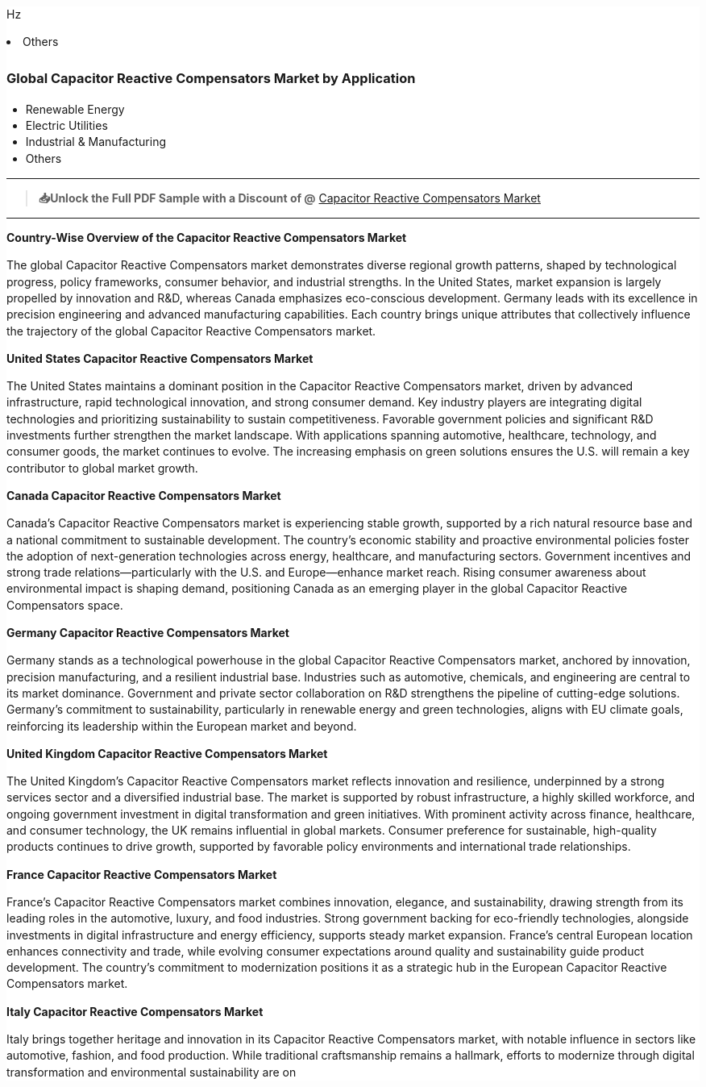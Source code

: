 Hz</li><li>Others</li></ul><h3>Global Capacitor Reactive Compensators Market by Application</h3><ul><li>Renewable Energy</li><li>Electric Utilities</li><li>Industrial & Manufacturing</li><li>Others</li></ul></p><hr /><blockquote><p><strong>📥Unlock the Full PDF Sample with a Discount of @</strong> <a href="https://www.marketresearchintellect.com/ask-for-discount/?rid=1037724&amp;utm_source=Github-April&amp;utm_medium=019">Capacitor Reactive Compensators Market</a></p></blockquote><hr /><p class="" data-start="217" data-end="261"><strong data-start="217" data-end="261">Country-Wise Overview of the Capacitor Reactive Compensators Market</strong></p><p class="" data-start="263" data-end="774">The global Capacitor Reactive Compensators market demonstrates diverse regional growth patterns, shaped by technological progress, policy frameworks, consumer behavior, and industrial strengths. In the United States, market expansion is largely propelled by innovation and R&amp;D, whereas Canada emphasizes eco-conscious development. Germany leads with its excellence in precision engineering and advanced manufacturing capabilities. Each country brings unique attributes that collectively influence the trajectory of the global Capacitor Reactive Compensators market.</p><p class="" data-start="776" data-end="1421"><strong data-start="776" data-end="805">United States Capacitor Reactive Compensators Market</strong></p><p class="" data-start="776" data-end="1421">The United States maintains a dominant position in the Capacitor Reactive Compensators market, driven by advanced infrastructure, rapid technological innovation, and strong consumer demand. Key industry players are integrating digital technologies and prioritizing sustainability to sustain competitiveness. Favorable government policies and significant R&amp;D investments further strengthen the market landscape. With applications spanning automotive, healthcare, technology, and consumer goods, the market continues to evolve. The increasing emphasis on green solutions ensures the U.S. will remain a key contributor to global market growth.</p><p class="" data-start="1423" data-end="2019"><strong data-start="1423" data-end="1445">Canada Capacitor Reactive Compensators Market</strong></p><p class="" data-start="1423" data-end="2019">Canada&rsquo;s Capacitor Reactive Compensators market is experiencing stable growth, supported by a rich natural resource base and a national commitment to sustainable development. The country&rsquo;s economic stability and proactive environmental policies foster the adoption of next-generation technologies across energy, healthcare, and manufacturing sectors. Government incentives and strong trade relations&mdash;particularly with the U.S. and Europe&mdash;enhance market reach. Rising consumer awareness about environmental impact is shaping demand, positioning Canada as an emerging player in the global Capacitor Reactive Compensators space.</p><p class="" data-start="2021" data-end="2591"><strong data-start="2021" data-end="2044">Germany Capacitor Reactive Compensators Market</strong></p><p class="" data-start="2021" data-end="2591">Germany stands as a technological powerhouse in the global Capacitor Reactive Compensators market, anchored by innovation, precision manufacturing, and a resilient industrial base. Industries such as automotive, chemicals, and engineering are central to its market dominance. Government and private sector collaboration on R&amp;D strengthens the pipeline of cutting-edge solutions. Germany&rsquo;s commitment to sustainability, particularly in renewable energy and green technologies, aligns with EU climate goals, reinforcing its leadership within the European market and beyond.</p><p class="" data-start="2593" data-end="3221"><strong data-start="2593" data-end="2623">United Kingdom Capacitor Reactive Compensators Market</strong></p><p class="" data-start="2593" data-end="3221">The United Kingdom&rsquo;s Capacitor Reactive Compensators market reflects innovation and resilience, underpinned by a strong services sector and a diversified industrial base. The market is supported by robust infrastructure, a highly skilled workforce, and ongoing government investment in digital transformation and green initiatives. With prominent activity across finance, healthcare, and consumer technology, the UK remains influential in global markets. Consumer preference for sustainable, high-quality products continues to drive growth, supported by favorable policy environments and international trade relationships.</p><p class="" data-start="3223" data-end="3838"><strong data-start="3223" data-end="3245">France Capacitor Reactive Compensators Market</strong></p><p class="" data-start="3223" data-end="3838">France&rsquo;s Capacitor Reactive Compensators market combines innovation, elegance, and sustainability, drawing strength from its leading roles in the automotive, luxury, and food industries. Strong government backing for eco-friendly technologies, alongside investments in digital infrastructure and energy efficiency, supports steady market expansion. France&rsquo;s central European location enhances connectivity and trade, while evolving consumer expectations around quality and sustainability guide product development. The country&rsquo;s commitment to modernization positions it as a strategic hub in the European Capacitor Reactive Compensators market.</p><p class="" data-start="3840" data-end="4422"><strong data-start="3840" data-end="3861">Italy Capacitor Reactive Compensators Market</strong></p><p class="" data-start="3840" data-end="4422">Italy brings together heritage and innovation in its Capacitor Reactive Compensators market, with notable influence in sectors like automotive, fashion, and food production. While traditional craftsmanship remains a hallmark, efforts to modernize through digital transformation and environmental sustainability are on